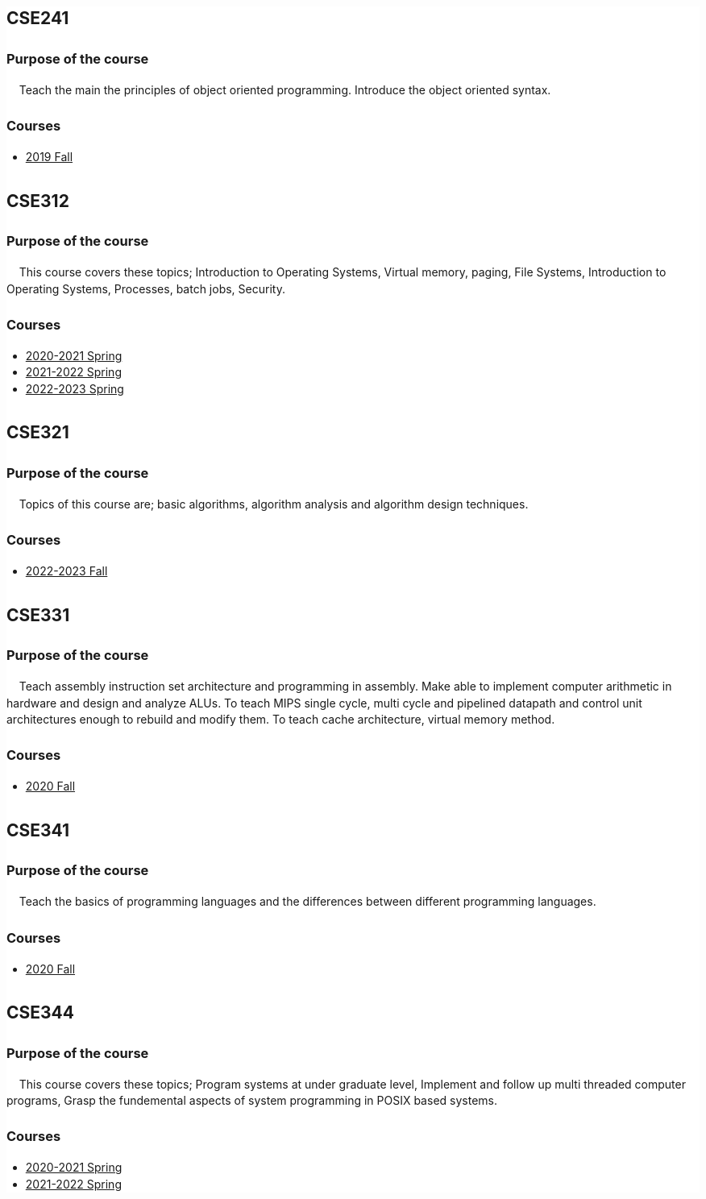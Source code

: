 ## CSE241
### Purpose of the course
&nbsp;&nbsp;&nbsp;&nbsp;Teach the main the principles of object oriented programming. Introduce the object oriented syntax.
### Courses
- [2019 Fall](https://github.com/abdcelik/GTU/tree/master/CSE241/2019_Fall)

## CSE312
### Purpose of the course
&nbsp;&nbsp;&nbsp;&nbsp;This course covers these topics; Introduction to Operating Systems, Virtual memory, paging, File Systems, Introduction to Operating Systems, Processes, batch jobs, Security.
### Courses
- [2020-2021 Spring](https://github.com/abdcelik/GTU/tree/master/CSE312/2020-2021_Spring)
- [2021-2022 Spring](https://github.com/abdcelik/GTU/tree/master/CSE312/2021-2022_Spring)
- [2022-2023 Spring](https://github.com/abdcelik/GTU/tree/master/CSE312/2022-2023_Spring)

## CSE321
### Purpose of the course
&nbsp;&nbsp;&nbsp;&nbsp;Topics of this course are; basic algorithms, algorithm analysis and algorithm design techniques.
### Courses
- [2022-2023 Fall](https://github.com/abdcelik/GTU/tree/master/CSE321/2022-2023_Fall)

## CSE331
### Purpose of the course
&nbsp;&nbsp;&nbsp;&nbsp;Teach assembly instruction set architecture and programming in assembly. Make able to implement computer arithmetic in hardware and design and analyze ALUs. To teach MIPS single cycle, multi cycle and pipelined datapath and control unit architectures enough to rebuild and modify them. To teach cache architecture, virtual memory method.
### Courses
- [2020 Fall](https://github.com/abdcelik/GTU/tree/master/CSE331/2020_Fall)

## CSE341
### Purpose of the course
&nbsp;&nbsp;&nbsp;&nbsp;Teach the basics of programming languages and the differences between different programming languages.
### Courses
- [2020 Fall](https://github.com/abdcelik/GTU/tree/master/CSE341/2020_Fall)

## CSE344
### Purpose of the course
&nbsp;&nbsp;&nbsp;&nbsp;This course covers these topics; Program systems at under graduate level, Implement and follow up multi threaded computer programs, Grasp the fundemental aspects of system programming in POSIX based systems.
### Courses
- [2020-2021 Spring](https://github.com/abdcelik/GTU/tree/master/CSE344/2020-2021_Spring)
- [2021-2022 Spring](https://github.com/abdcelik/GTU/tree/master/CSE344/2021-2022_Spring)
